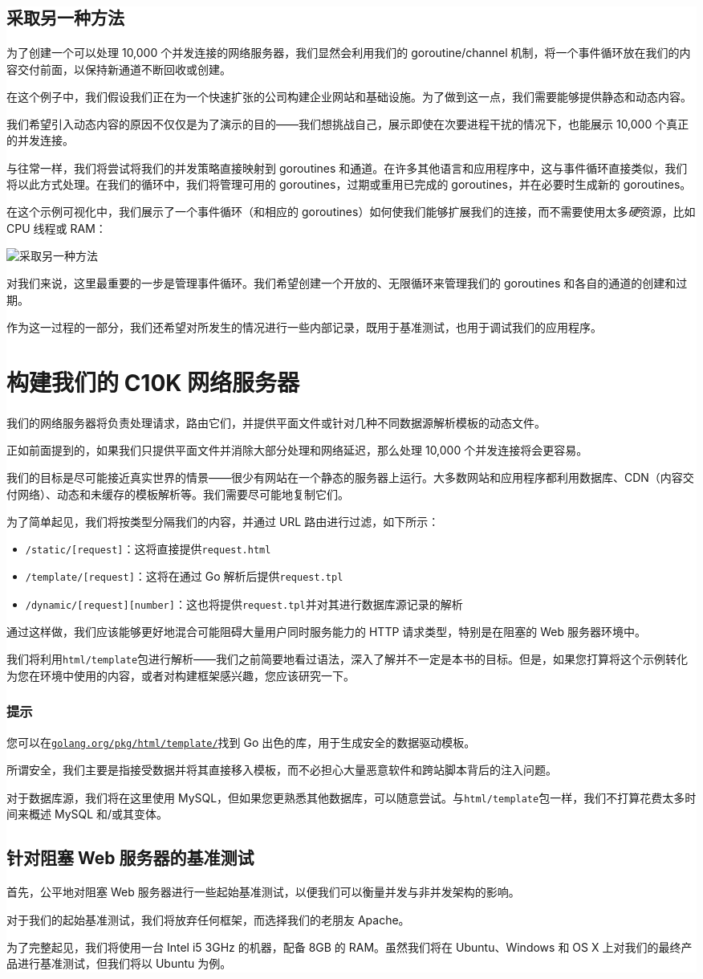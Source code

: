 ## 采取另一种方法

为了创建一个可以处理 10,000 个并发连接的网络服务器，我们显然会利用我们的 goroutine/channel 机制，将一个事件循环放在我们的内容交付前面，以保持新通道不断回收或创建。

在这个例子中，我们假设我们正在为一个快速扩张的公司构建企业网站和基础设施。为了做到这一点，我们需要能够提供静态和动态内容。

我们希望引入动态内容的原因不仅仅是为了演示的目的——我们想挑战自己，展示即使在次要进程干扰的情况下，也能展示 10,000 个真正的并发连接。

与往常一样，我们将尝试将我们的并发策略直接映射到 goroutines 和通道。在许多其他语言和应用程序中，这与事件循环直接类似，我们将以此方式处理。在我们的循环中，我们将管理可用的 goroutines，过期或重用已完成的 goroutines，并在必要时生成新的 goroutines。

在这个示例可视化中，我们展示了一个事件循环（和相应的 goroutines）如何使我们能够扩展我们的连接，而不需要使用太多*硬*资源，比如 CPU 线程或 RAM：

![采取另一种方法](https://github.com/OpenDocCN/freelearn-golang-zh/raw/master/docs/ms-cncr-go/img/00028.jpeg)

对我们来说，这里最重要的一步是管理事件循环。我们希望创建一个开放的、无限循环来管理我们的 goroutines 和各自的通道的创建和过期。

作为这一过程的一部分，我们还希望对所发生的情况进行一些内部记录，既用于基准测试，也用于调试我们的应用程序。

# 构建我们的 C10K 网络服务器

我们的网络服务器将负责处理请求，路由它们，并提供平面文件或针对几种不同数据源解析模板的动态文件。

正如前面提到的，如果我们只提供平面文件并消除大部分处理和网络延迟，那么处理 10,000 个并发连接将会更容易。

我们的目标是尽可能接近真实世界的情景——很少有网站在一个静态的服务器上运行。大多数网站和应用程序都利用数据库、CDN（内容交付网络）、动态和未缓存的模板解析等。我们需要尽可能地复制它们。

为了简单起见，我们将按类型分隔我们的内容，并通过 URL 路由进行过滤，如下所示：

+   `/static/[request]`：这将直接提供`request.html`

+   `/template/[request]`：这将在通过 Go 解析后提供`request.tpl`

+   `/dynamic/[request][number]`：这也将提供`request.tpl`并对其进行数据库源记录的解析

通过这样做，我们应该能够更好地混合可能阻碍大量用户同时服务能力的 HTTP 请求类型，特别是在阻塞的 Web 服务器环境中。

我们将利用`html/template`包进行解析——我们之前简要地看过语法，深入了解并不一定是本书的目标。但是，如果您打算将这个示例转化为您在环境中使用的内容，或者对构建框架感兴趣，您应该研究一下。

### 提示

您可以在[`golang.org/pkg/html/template/`](http://golang.org/pkg/html/template/)找到 Go 出色的库，用于生成安全的数据驱动模板。

所谓安全，我们主要是指接受数据并将其直接移入模板，而不必担心大量恶意软件和跨站脚本背后的注入问题。

对于数据库源，我们将在这里使用 MySQL，但如果您更熟悉其他数据库，可以随意尝试。与`html/template`包一样，我们不打算花费太多时间来概述 MySQL 和/或其变体。

## 针对阻塞 Web 服务器的基准测试

首先，公平地对阻塞 Web 服务器进行一些起始基准测试，以便我们可以衡量并发与非并发架构的影响。

对于我们的起始基准测试，我们将放弃任何框架，而选择我们的老朋友 Apache。

为了完整起见，我们将使用一台 Intel i5 3GHz 的机器，配备 8GB 的 RAM。虽然我们将在 Ubuntu、Windows 和 OS X 上对我们的最终产品进行基准测试，但我们将以 Ubuntu 为例。
